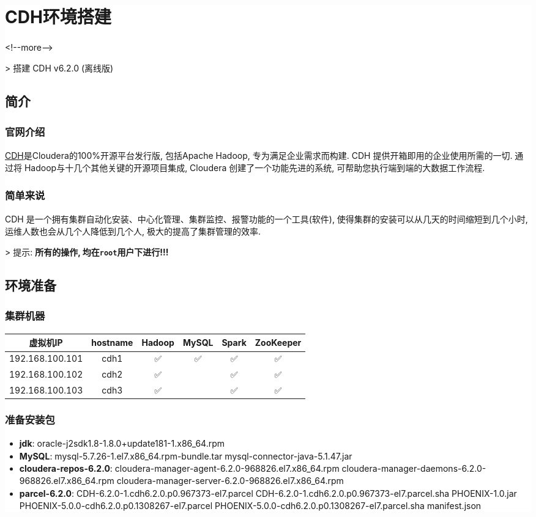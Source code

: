 # CDH环境搭建


&lt;!--more--&gt;

&gt; 搭建 CDH v6.2.0 (离线版)


## 简介

### 官网介绍

[CDH](https://www.cloudera.com)是Cloudera的100%开源平台发行版, 包括Apache Hadoop, 专为满足企业需求而构建. CDH 提供开箱即用的企业使用所需的一切. 通过将 Hadoop与十几个其他关键的开源项目集成, Cloudera 创建了一个功能先进的系统, 可帮助您执行端到端的大数据工作流程. 

### 简单来说

CDH 是一个拥有集群自动化安装、中心化管理、集群监控、报警功能的一个工具(软件), 使得集群的安装可以从几天的时间缩短到几个小时, 运维人数也会从几个人降低到几个人, 极大的提高了集群管理的效率. 


&gt; 提示: **所有的操作, 均在`root`用户下进行!!!**

## 环境准备

### 集群机器

|     虚拟机IP     | hostname | Hadoop | MySQL | Spark | ZooKeeper |
| :-------------: | :------: | :----: | :---: | :---: | :-------: |
| 192.168.100.101 |   cdh1   |   ✅   |  ✅   |  ✅   |    ✅     |
| 192.168.100.102 |   cdh2   |   ✅   |       |  ✅   |    ✅     |
| 192.168.100.103 |   cdh3   |   ✅   |       |  ✅   |    ✅     |

### 准备安装包

* **jdk**: 
    oracle-j2sdk1.8-1.8.0&#43;update181-1.x86_64.rpm
* **MySQL**: 
    mysql-5.7.26-1.el7.x86_64.rpm-bundle.tar
    mysql-connector-java-5.1.47.jar
* **cloudera-repos-6.2.0**:
    cloudera-manager-agent-6.2.0-968826.el7.x86_64.rpm
    cloudera-manager-daemons-6.2.0-968826.el7.x86_64.rpm
    cloudera-manager-server-6.2.0-968826.el7.x86_64.rpm
* **parcel-6.2.0**: 
    CDH-6.2.0-1.cdh6.2.0.p0.967373-el7.parcel
    CDH-6.2.0-1.cdh6.2.0.p0.967373-el7.parcel.sha
    PHOENIX-1.0.jar
    PHOENIX-5.0.0-cdh6.2.0.p0.1308267-el7.parcel
    PHOENIX-5.0.0-cdh6.2.0.p0.1308267-el7.parcel.sha
    manifest.json
